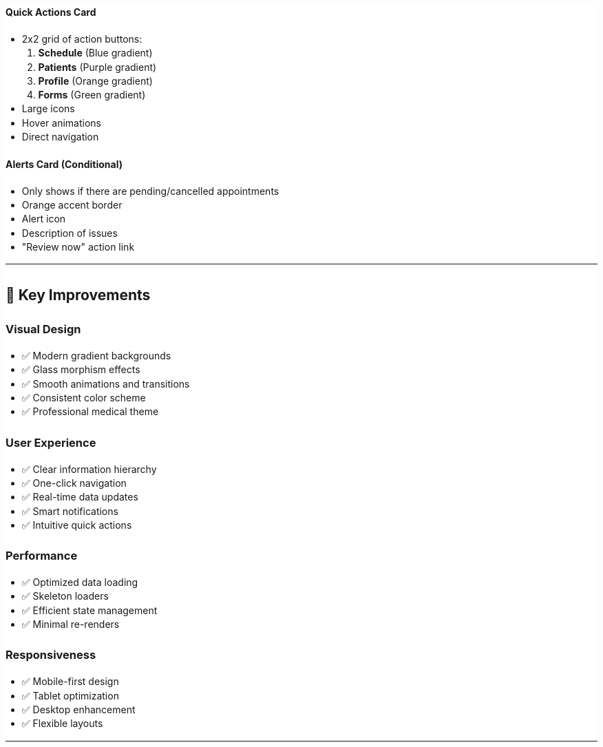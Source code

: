 #### Quick Actions Card

- 2x2 grid of action buttons:
  1. **Schedule** (Blue gradient)
  2. **Patients** (Purple gradient)
  3. **Profile** (Orange gradient)
  4. **Forms** (Green gradient)
- Large icons
- Hover animations
- Direct navigation

#### Alerts Card (Conditional)

- Only shows if there are pending/cancelled appointments
- Orange accent border
- Alert icon
- Description of issues
- "Review now" action link

---

## 🎯 Key Improvements

### Visual Design

- ✅ Modern gradient backgrounds
- ✅ Glass morphism effects
- ✅ Smooth animations and transitions
- ✅ Consistent color scheme
- ✅ Professional medical theme

### User Experience

- ✅ Clear information hierarchy
- ✅ One-click navigation
- ✅ Real-time data updates
- ✅ Smart notifications
- ✅ Intuitive quick actions

### Performance

- ✅ Optimized data loading
- ✅ Skeleton loaders
- ✅ Efficient state management
- ✅ Minimal re-renders

### Responsiveness

- ✅ Mobile-first design
- ✅ Tablet optimization
- ✅ Desktop enhancement
- ✅ Flexible layouts

---